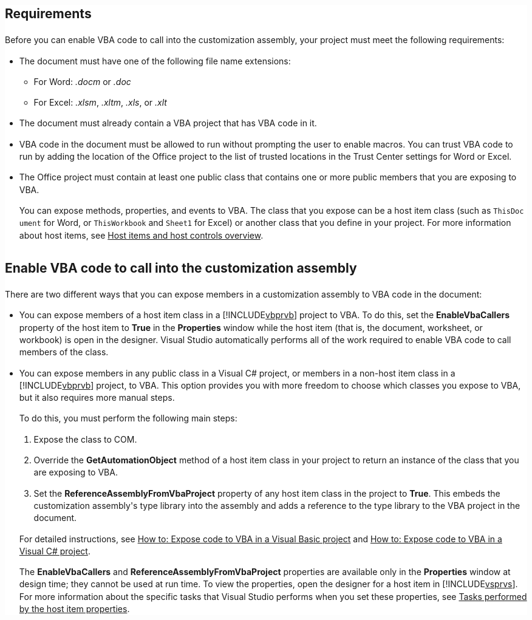 ## Requirements
 Before you can enable VBA code to call into the customization assembly, your project must meet the following requirements:

- The document must have one of the following file name extensions:

  - For Word: *.docm* or *.doc*

  - For Excel: *.xlsm*, *.xltm*, *.xls*, or *.xlt*

- The document must already contain a VBA project that has VBA code in it.

- VBA code in the document must be allowed to run without prompting the user to enable macros. You can trust VBA code to run by adding the location of the Office project to the list of trusted locations in the Trust Center settings for Word or Excel.

- The Office project must contain at least one public class that contains one or more public members that you are exposing to VBA.

     You can expose methods, properties, and events to VBA. The class that you expose can be a host item class (such as `ThisDocument` for Word, or `ThisWorkbook` and `Sheet1` for Excel) or another class that you define in your project. For more information about host items, see [Host items and host controls overview](../vsto/host-items-and-host-controls-overview.md).

## Enable VBA code to call into the customization assembly
 There are two different ways that you can expose members in a customization assembly to VBA code in the document:

- You can expose members of a host item class in a [!INCLUDE[vbprvb](../sharepoint/includes/vbprvb-md.md)] project to VBA. To do this, set the **EnableVbaCallers** property of the host item to **True** in the **Properties** window while the host item (that is, the document, worksheet, or workbook) is open in the designer. Visual Studio automatically performs all of the work required to enable VBA code to call members of the class.

- You can expose members in any public class in a Visual C# project, or members in a non-host item class in a [!INCLUDE[vbprvb](../sharepoint/includes/vbprvb-md.md)] project, to VBA. This option provides you with more freedom to choose which classes you expose to VBA, but it also requires more manual steps.

   To do this, you must perform the following main steps:

  1. Expose the class to COM.

  2. Override the **GetAutomationObject** method of a host item class in your project to return an instance of the class that you are exposing to VBA.

  3. Set the **ReferenceAssemblyFromVbaProject** property of any host item class in the project to **True**. This embeds the customization assembly's type library into the assembly and adds a reference to the type library to the VBA project in the document.

  For detailed instructions, see [How to: Expose code to VBA in a Visual Basic project](../vsto/how-to-expose-code-to-vba-in-a-visual-basic-project.md) and [How to: Expose code to VBA in a Visual C&#35; project](../vsto/how-to-expose-code-to-vba-in-a-visual-csharp-project.md).

  The **EnableVbaCallers** and **ReferenceAssemblyFromVbaProject** properties are available only in the **Properties** window at design time; they cannot be used at run time. To view the properties, open the designer for a host item in [!INCLUDE[vsprvs](../sharepoint/includes/vsprvs-md.md)]. For more information about the specific tasks that Visual Studio performs when you set these properties, see [Tasks performed by the host item properties](#PropertyTasks).
